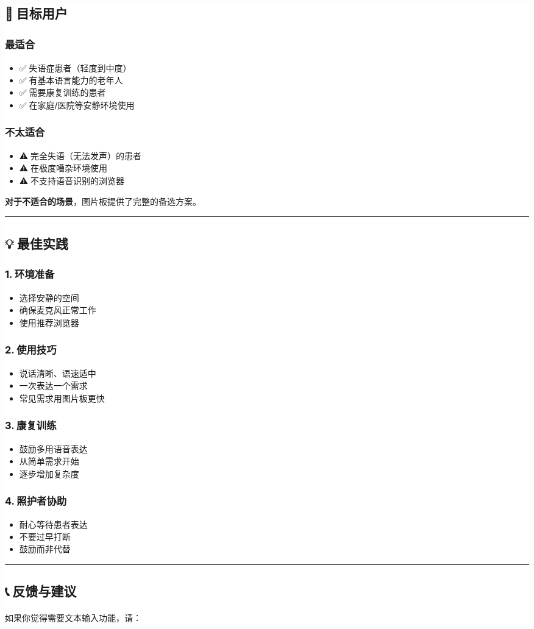 
## 🎯 目标用户

### 最适合

- ✅ 失语症患者（轻度到中度）
- ✅ 有基本语言能力的老年人
- ✅ 需要康复训练的患者
- ✅ 在家庭/医院等安静环境使用

### 不太适合

- ⚠️ 完全失语（无法发声）的患者
- ⚠️ 在极度嘈杂环境使用
- ⚠️ 不支持语音识别的浏览器

**对于不适合的场景**，图片板提供了完整的备选方案。

---

## 💡 最佳实践

### 1. 环境准备

- 选择安静的空间
- 确保麦克风正常工作
- 使用推荐浏览器

### 2. 使用技巧

- 说话清晰、语速适中
- 一次表达一个需求
- 常见需求用图片板更快

### 3. 康复训练

- 鼓励多用语音表达
- 从简单需求开始
- 逐步增加复杂度

### 4. 照护者协助

- 耐心等待患者表达
- 不要过早打断
- 鼓励而非代替

---

## 📞 反馈与建议

如果你觉得需要文本输入功能，请：
